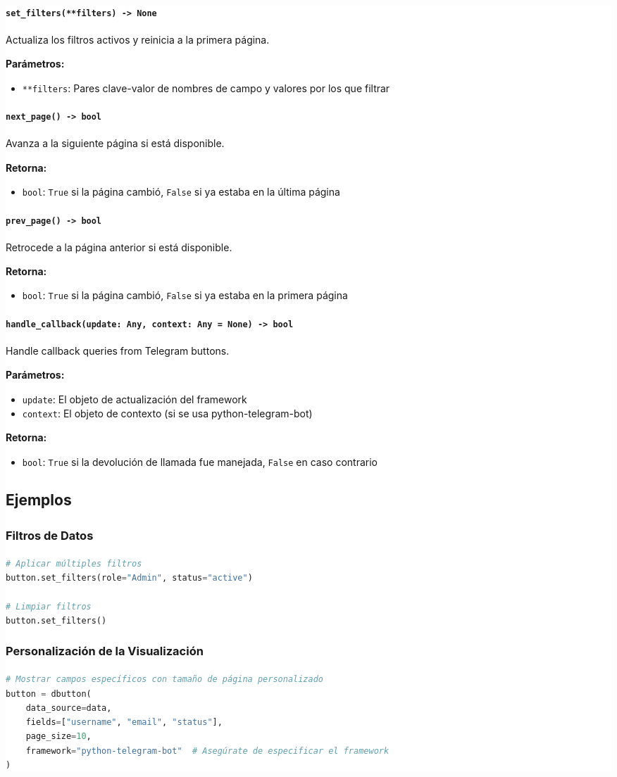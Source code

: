 #### `set_filters(**filters) -> None`

Actualiza los filtros activos y reinicia a la primera página.

**Parámetros:**

- `**filters`: Pares clave-valor de nombres de campo y valores por los que filtrar

#### `next_page() -> bool`

Avanza a la siguiente página si está disponible.

**Retorna:**

- `bool`: `True` si la página cambió, `False` si ya estaba en la última página

#### `prev_page() -> bool`

Retrocede a la página anterior si está disponible.

**Retorna:**

- `bool`: `True` si la página cambió, `False` si ya estaba en la primera página

#### `handle_callback(update: Any, context: Any = None) -> bool`

Handle callback queries from Telegram buttons.

**Parámetros:**

- `update`: El objeto de actualización del framework
- `context`: El objeto de contexto (si se usa python-telegram-bot)

**Retorna:**

- `bool`: `True` si la devolución de llamada fue manejada, `False` en caso contrario

## Ejemplos

### Filtros de Datos

```python
# Aplicar múltiples filtros
button.set_filters(role="Admin", status="active")

# Limpiar filtros
button.set_filters()
```

### Personalización de la Visualización

```python
# Mostrar campos específicos con tamaño de página personalizado
button = dbutton(
    data_source=data,
    fields=["username", "email", "status"],
    page_size=10,
    framework="python-telegram-bot"  # Asegúrate de especificar el framework
)
```

